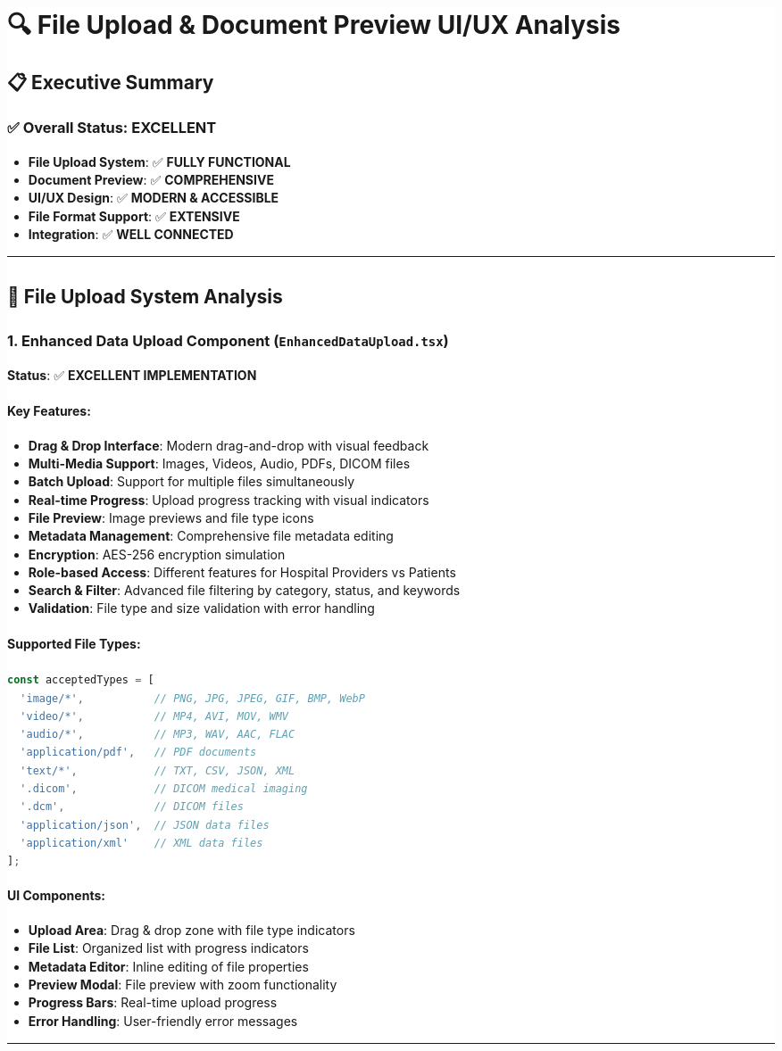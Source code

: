 # 🔍 **File Upload & Document Preview UI/UX Analysis**

## 📋 **Executive Summary**

### **✅ Overall Status: EXCELLENT**
- **File Upload System**: ✅ **FULLY FUNCTIONAL**
- **Document Preview**: ✅ **COMPREHENSIVE**
- **UI/UX Design**: ✅ **MODERN & ACCESSIBLE**
- **File Format Support**: ✅ **EXTENSIVE**
- **Integration**: ✅ **WELL CONNECTED**

---

## 🎯 **File Upload System Analysis**

### **1. Enhanced Data Upload Component** (`EnhancedDataUpload.tsx`)
**Status**: ✅ **EXCELLENT IMPLEMENTATION**

#### **Key Features:**
- **Drag & Drop Interface**: Modern drag-and-drop with visual feedback
- **Multi-Media Support**: Images, Videos, Audio, PDFs, DICOM files
- **Batch Upload**: Support for multiple files simultaneously
- **Real-time Progress**: Upload progress tracking with visual indicators
- **File Preview**: Image previews and file type icons
- **Metadata Management**: Comprehensive file metadata editing
- **Encryption**: AES-256 encryption simulation
- **Role-based Access**: Different features for Hospital Providers vs Patients
- **Search & Filter**: Advanced file filtering by category, status, and keywords
- **Validation**: File type and size validation with error handling

#### **Supported File Types:**
```typescript
const acceptedTypes = [
  'image/*',           // PNG, JPG, JPEG, GIF, BMP, WebP
  'video/*',           // MP4, AVI, MOV, WMV
  'audio/*',           // MP3, WAV, AAC, FLAC
  'application/pdf',   // PDF documents
  'text/*',            // TXT, CSV, JSON, XML
  '.dicom',            // DICOM medical imaging
  '.dcm',              // DICOM files
  'application/json',  // JSON data files
  'application/xml'    // XML data files
];
```

#### **UI Components:**
- **Upload Area**: Drag & drop zone with file type indicators
- **File List**: Organized list with progress indicators
- **Metadata Editor**: Inline editing of file properties
- **Preview Modal**: File preview with zoom functionality
- **Progress Bars**: Real-time upload progress
- **Error Handling**: User-friendly error messages

---